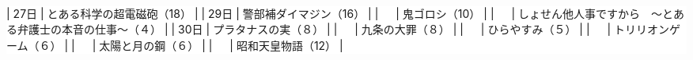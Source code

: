 | 27日                    | とある科学の超電磁砲（18）                          |
| 29日                    | 警部補ダイマジン（16）                            |
| 　                      | 鬼ゴロシ（10）                                |
| 　                      | しょせん他人事ですから　～とある弁護士の本音の仕事～（４）           |
| 30日                    | プラタナスの実（８）                              |
| 　                      | 九条の大罪（８）                                |
| 　                      | ひらやすみ（５）                                |
| 　                      | トリリオンゲーム（６）                             |
| 　                      | 太陽と月の鋼（６）                               |
| 　                      | 昭和天皇物語（12）            |